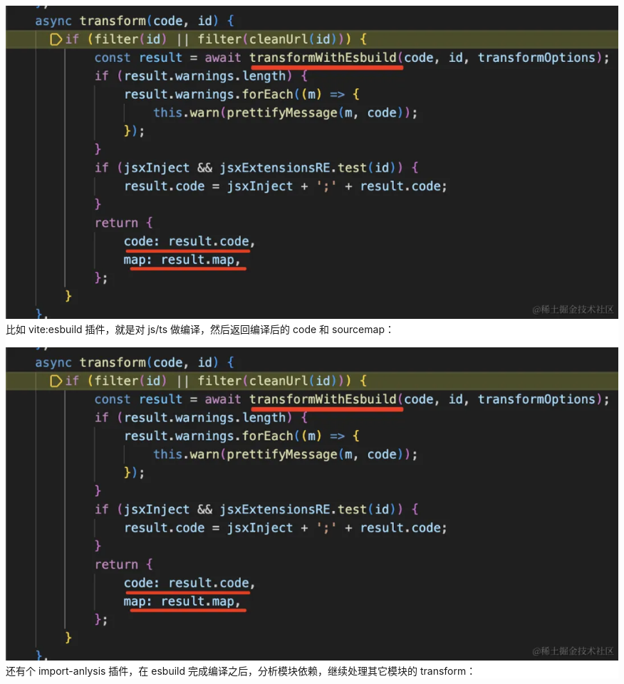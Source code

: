 ![alt text](imgs/image-16.png)
比如 vite:esbuild 插件，就是对 js/ts 做编译，然后返回编译后的 code 和 sourcemap：

![alt text](imgs/image-17.png)
还有个 import-anlysis 插件，在 esbuild 完成编译之后，分析模块依赖，继续处理其它模块的 transform：
